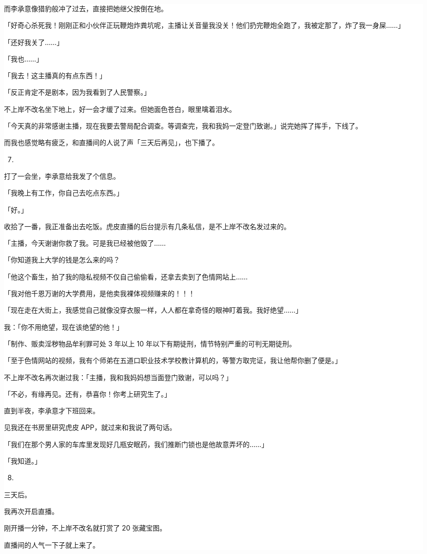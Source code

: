 而李承意像猎豹般冲了过去，直接把她继父按倒在地。

「好奇心杀死我！刚刚正和小伙伴正玩鞭炮炸粪坑呢，主播让关音量我没关！他们扔完鞭炮全跑了，我被定那了，炸了我一身屎……」

「还好我关了……」

「我也……」

「我去！这主播真的有点东西！」

「反正肯定不是剧本，因为我看到了人民警察。」

不上岸不改名坐下地上，好一会才缓了过来。但她面色苍白，眼里噙着泪水。

「今天真的非常感谢主播，现在我要去警局配合调查。等调查完，我和我妈一定登门致谢。」说完她挥了挥手，下线了。

而我也感觉略有疲乏，和直播间的人说了声「三天后再见」，也下播了。

7.

打了一会坐，李承意给我发了个信息。

「我晚上有工作，你自己去吃点东西。」

「好。」

收拾了一番，我正准备出去吃饭。虎皮直播的后台提示有几条私信，是不上岸不改名发过来的。

「主播，今天谢谢你救了我。可是我已经被他毁了……

「你知道我上大学的钱是怎么来的吗？

「他这个畜生，拍了我的隐私视频不仅自己偷偷看，还拿去卖到了色情网站上……

「我对他千恩万谢的大学费用，是他卖我裸体视频赚来的！！！

「现在走在大街上，我感觉自己就像没穿衣服一样，人人都在拿奇怪的眼神盯着我。我好绝望……」

我：「你不用绝望，现在该绝望的他！」

「制作、贩卖淫秽物品牟利罪可处 3 年以上 10 年以下有期徒刑，情节特别严重的可判无期徒刑。

「至于色情网站的视频，我有个师弟在五道口职业技术学校教计算机的，等警方取完证，我让他帮你删了便是。」

不上岸不改名再次谢过我：「主播，我和我妈妈想当面登门致谢，可以吗？」

「不必，有缘再见。还有，恭喜你！你考上研究生了。」

直到半夜，李承意才下班回来。

见我还在书房里研究虎皮 APP，就过来和我说了两句话。

「我们在那个男人家的车库里发现好几瓶安眠药，我们推断门锁也是他故意弄坏的……」

「我知道。」

8.

三天后。

我再次开启直播。

刚开播一分钟，不上岸不改名就打赏了 20 张藏宝图。

直播间的人气一下子就上来了。
